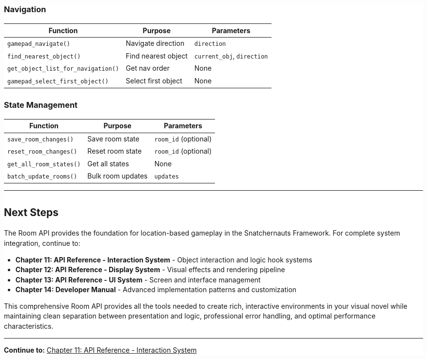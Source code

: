 ### Navigation
| Function | Purpose | Parameters |
|----------|---------|------------|
| `gamepad_navigate()` | Navigate direction | `direction` |
| `find_nearest_object()` | Find nearest object | `current_obj`, `direction` |
| `get_object_list_for_navigation()` | Get nav order | None |
| `gamepad_select_first_object()` | Select first object | None |

### State Management
| Function | Purpose | Parameters |
|----------|---------|------------|
| `save_room_changes()` | Save room state | `room_id` (optional) |
| `reset_room_changes()` | Reset room state | `room_id` (optional) |
| `get_all_room_states()` | Get all states | None |
| `batch_update_rooms()` | Bulk room updates | `updates` |

---

## Next Steps

The Room API provides the foundation for location-based gameplay in the Snatchernauts Framework. For complete system integration, continue to:

- **Chapter 11: API Reference - Interaction System** - Object interaction and logic hook systems
- **Chapter 12: API Reference - Display System** - Visual effects and rendering pipeline
- **Chapter 13: API Reference - UI System** - Screen and interface management
- **Chapter 14: Developer Manual** - Advanced implementation patterns and customization

This comprehensive Room API provides all the tools needed to create rich, interactive environments in your visual novel while maintaining clean separation between presentation and logic, professional error handling, and optimal performance characteristics.

---

**Continue to:** [Chapter 11: API Reference - Interaction System](11-API-Interactions.md)

